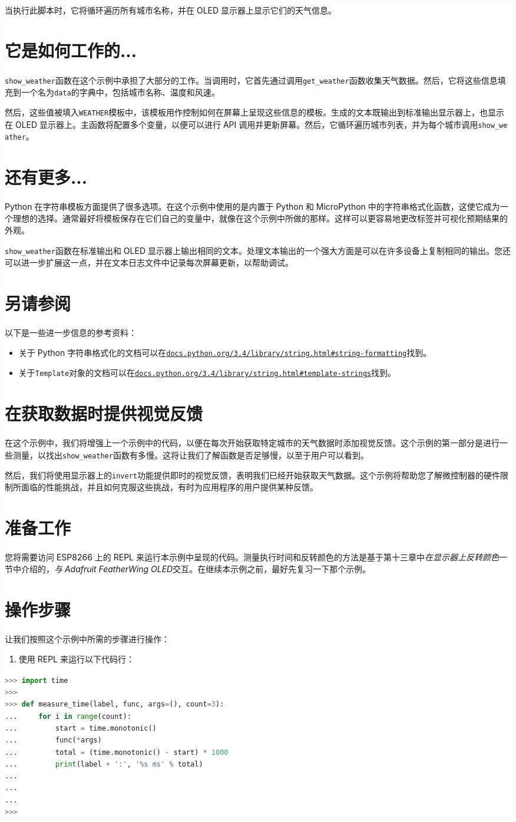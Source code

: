 当执行此脚本时，它将循环遍历所有城市名称，并在 OLED 显示器上显示它们的天气信息。

# 它是如何工作的...

`show_weather`函数在这个示例中承担了大部分的工作。当调用时，它首先通过调用`get_weather`函数收集天气数据。然后，它将这些信息填充到一个名为`data`的字典中，包括城市名称、温度和风速。

然后，这些值被填入`WEATHER`模板中，该模板用作控制如何在屏幕上呈现这些信息的模板。生成的文本既输出到标准输出显示器上，也显示在 OLED 显示器上。主函数将配置多个变量，以便可以进行 API 调用并更新屏幕。然后，它循环遍历城市列表，并为每个城市调用`show_weather`。

# 还有更多...

Python 在字符串模板方面提供了很多选项。在这个示例中使用的是内置于 Python 和 MicroPython 中的字符串格式化函数，这使它成为一个理想的选择。通常最好将模板保存在它们自己的变量中，就像在这个示例中所做的那样。这样可以更容易地更改标签并可视化预期结果的外观。

`show_weather`函数在标准输出和 OLED 显示器上输出相同的文本。处理文本输出的一个强大方面是可以在许多设备上复制相同的输出。您还可以进一步扩展这一点，并在文本日志文件中记录每次屏幕更新，以帮助调试。

# 另请参阅

以下是一些进一步信息的参考资料：

+   关于 Python 字符串格式化的文档可以在[`docs.python.org/3.4/library/string.html#string-formatting`](https://docs.python.org/3.4/library/string.html#string-formatting)找到。

+   关于`Template`对象的文档可以在[`docs.python.org/3.4/library/string.html#template-strings`](https://docs.python.org/3.4/library/string.html#template-strings)找到。

# 在获取数据时提供视觉反馈

在这个示例中，我们将增强上一个示例中的代码，以便在每次开始获取特定城市的天气数据时添加视觉反馈。这个示例的第一部分是进行一些测量，以找出`show_weather`函数有多慢。这将让我们了解函数是否足够慢，以至于用户可以看到。

然后，我们将使用显示器上的`invert`功能提供即时的视觉反馈，表明我们已经开始获取天气数据。这个示例将帮助您了解微控制器的硬件限制所面临的性能挑战，并且如何克服这些挑战，有时为应用程序的用户提供某种反馈。

# 准备工作

您将需要访问 ESP8266 上的 REPL 来运行本示例中呈现的代码。测量执行时间和反转颜色的方法是基于第十三章中*在显示器上反转颜色*一节中介绍的，*与 Adafruit FeatherWing* *OLED*交互。在继续本示例之前，最好先复习一下那个示例。

# 操作步骤

让我们按照这个示例中所需的步骤进行操作：

1.  使用 REPL 来运行以下代码行：

```py
>>> import time
>>> 
>>> def measure_time(label, func, args=(), count=3):
...     for i in range(count):
...         start = time.monotonic()
...         func(*args)
...         total = (time.monotonic() - start) * 1000
...         print(label + ':', '%s ms' % total)
...         
...         
... 
>>> 
```
